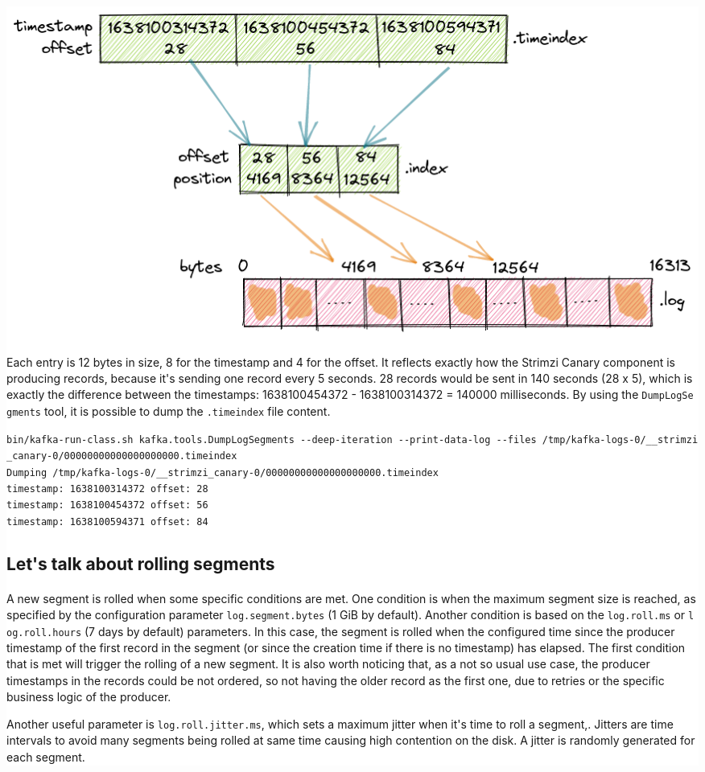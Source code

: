 ![Log Timeindex](/assets/images/posts/2021-12-17-timeindex.png)

Each entry is 12 bytes in size, 8 for the timestamp and 4 for the offset.
It reflects exactly how the Strimzi Canary component is producing records, because it's sending one record every 5 seconds. 28 records would be sent in 140 seconds (28 x 5), which is exactly the difference between the timestamps: 1638100454372 - 1638100314372 = 140000 milliseconds.
By using the `DumpLogSegments` tool, it is possible to dump the `.timeindex` file content.

```shell
bin/kafka-run-class.sh kafka.tools.DumpLogSegments --deep-iteration --print-data-log --files /tmp/kafka-logs-0/__strimzi_canary-0/00000000000000000000.timeindex 
Dumping /tmp/kafka-logs-0/__strimzi_canary-0/00000000000000000000.timeindex
timestamp: 1638100314372 offset: 28
timestamp: 1638100454372 offset: 56
timestamp: 1638100594371 offset: 84
```

## Let's talk about rolling segments

A new segment is rolled when some specific conditions are met.
One condition is when the maximum segment size is reached, as specified by the configuration parameter `log.segment.bytes` (1 GiB by default).
Another condition is based on the `log.roll.ms` or `log.roll.hours` (7 days by default) parameters. In this case, the segment is rolled when the configured time since the producer timestamp of the first record in the segment (or since the creation time if there is no timestamp) has elapsed.
The first condition that is met will trigger the rolling of a new segment.
It is also worth noticing that, as a not so usual use case, the producer timestamps in the records could be not ordered, so not having the older record as the first one, due to retries or the specific business logic of the producer.

Another useful parameter is `log.roll.jitter.ms`, which sets a maximum jitter when it's time to roll a segment,. Jitters are time intervals to avoid many segments being rolled at same time causing high contention on the disk.
A jitter is randomly generated for each segment.
